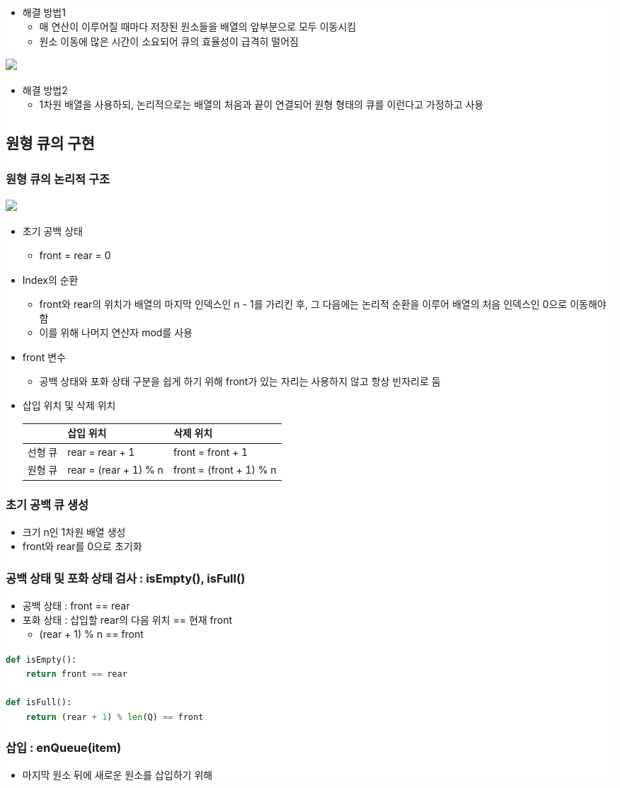 - 해결 방법1
    - 매 연산이 이루어질 때마다 저장된 원소들을 배열의 앞부분으로 모두 이동시킴
    - 원소 이동에 많은 시간이 소요되어 큐의 효율성이 급격히 떨어짐

<img src="https://github.com/yuj1818/TIL/assets/95585314/1643b633-45ad-46b3-ac13-756caae1feaa" />

- 해결 방법2
    - 1차원 배열을 사용하되, 논리적으로는 배열의 처음과 끝이 연결되어 원형 형태의 큐를 이런다고 가정하고 사용

## 원형 큐의 구현

### 원형 큐의 논리적 구조

<img src="https://github.com/yuj1818/TIL/assets/95585314/8945efae-57c7-403f-a284-626ac95acf54" />

- 초기 공백 상태
    - front = rear = 0
- Index의 순환
    - front와 rear의 위치가 배열의 마지막 인덱스인 n - 1를 가리킨 후, 그 다음에는 논리적 순환을 이루어 배열의 처음 인덱스인 0으로 이동해야 함
    - 이를 위해 나머지 연산자 mod를 사용
- front 변수
    - 공백 상태와 포화 상태 구분을 쉽게 하기 위해 front가 있는 자리는 사용하지 않고 항상 빈자리로 둠
- 삽입 위치 및 삭제 위치
    
    
    |  | 삽입 위치 |  삭제 위치 |
    | --- | --- | --- |
    | 선형 큐 | rear = rear + 1 | front = front + 1 |
    | 원형 큐 | rear = (rear + 1) % n | front = (front + 1) % n |

### 초기 공백 큐 생성

- 크기 n인 1차원 배열 생성
- front와 rear를 0으로 초기화

### 공백 상태 및 포화 상태 검사 : isEmpty(), isFull()

- 공백 상태 : front == rear
- 포화 상태 : 삽입할 rear의 다음 위치 == 현재 front
    - (rear + 1) % n == front

```python
def isEmpty():
    return front == rear

def isFull():
    return (rear + 1) % len(Q) == front
```

### 삽입 : enQueue(item)

- 마지막 원소 뒤에 새로운 원소를 삽입하기 위해
    